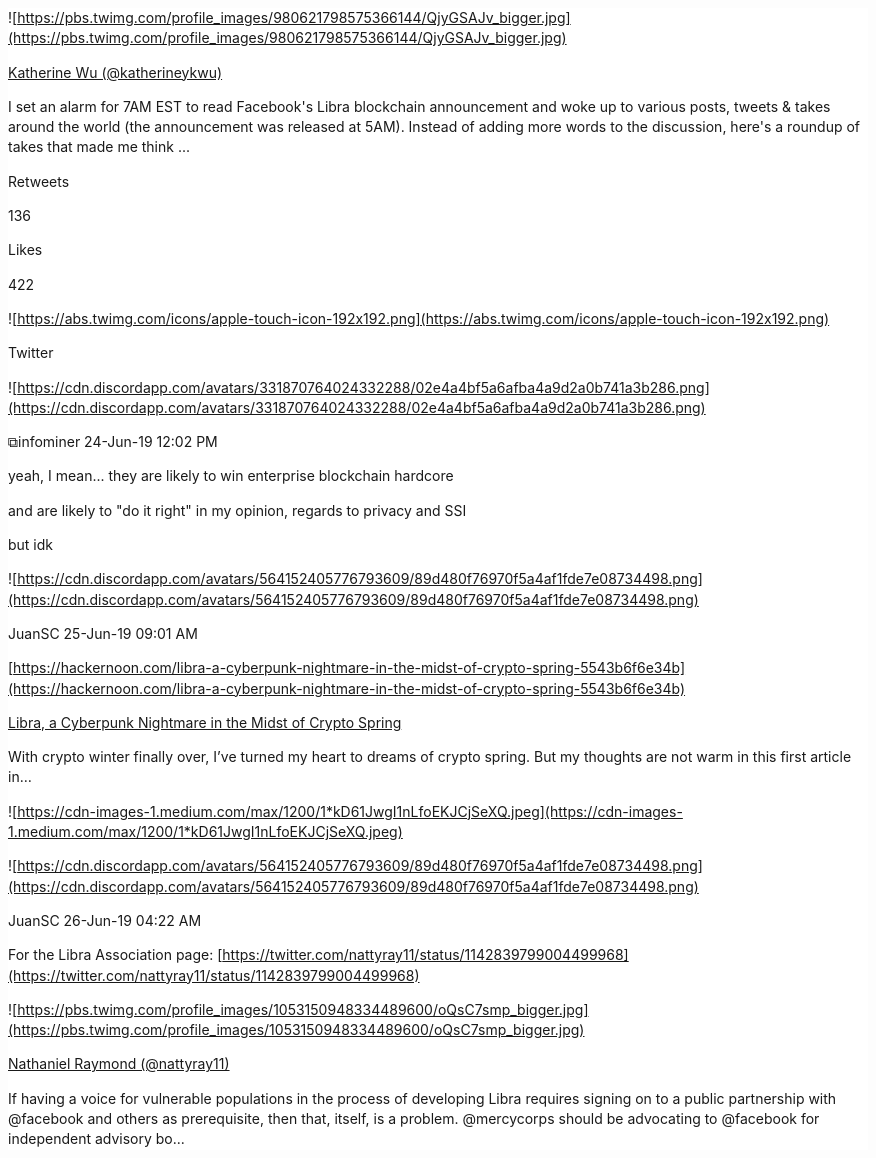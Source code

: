 ![https://pbs.twimg.com/profile_images/980621798575366144/QjyGSAJv_bigger.jpg](https://pbs.twimg.com/profile_images/980621798575366144/QjyGSAJv_bigger.jpg)

[Katherine Wu (@katherineykwu)](https://twitter.com/katherineykwu)

I set an alarm for 7AM EST to read Facebook's Libra blockchain announcement and woke up to various posts, tweets & takes around the world (the announcement was released at 5AM). Instead of adding more words to the discussion, here's a roundup of takes that made me think ...

Retweets

136

Likes

422

![https://abs.twimg.com/icons/apple-touch-icon-192x192.png](https://abs.twimg.com/icons/apple-touch-icon-192x192.png)

Twitter

![https://cdn.discordapp.com/avatars/331870764024332288/02e4a4bf5a6afba4a9d2a0b741a3b286.png](https://cdn.discordapp.com/avatars/331870764024332288/02e4a4bf5a6afba4a9d2a0b741a3b286.png)

⧉infominer 24-Jun-19 12:02 PM

yeah, I mean... they are likely to win enterprise blockchain hardcore

and are likely to "do it right" in my opinion, regards to privacy and SSI

but idk

![https://cdn.discordapp.com/avatars/564152405776793609/89d480f76970f5a4af1fde7e08734498.png](https://cdn.discordapp.com/avatars/564152405776793609/89d480f76970f5a4af1fde7e08734498.png)

JuanSC 25-Jun-19 09:01 AM

[https://hackernoon.com/libra-a-cyberpunk-nightmare-in-the-midst-of-crypto-spring-5543b6f6e34b](https://hackernoon.com/libra-a-cyberpunk-nightmare-in-the-midst-of-crypto-spring-5543b6f6e34b)

[Libra, a Cyberpunk Nightmare in the Midst of Crypto Spring](https://hackernoon.com/libra-a-cyberpunk-nightmare-in-the-midst-of-crypto-spring-5543b6f6e34b)

With crypto winter finally over, I’ve turned my heart to dreams of crypto spring. But my thoughts are not warm in this first article in…

![https://cdn-images-1.medium.com/max/1200/1*kD61JwgI1nLfoEKJCjSeXQ.jpeg](https://cdn-images-1.medium.com/max/1200/1*kD61JwgI1nLfoEKJCjSeXQ.jpeg)

![https://cdn.discordapp.com/avatars/564152405776793609/89d480f76970f5a4af1fde7e08734498.png](https://cdn.discordapp.com/avatars/564152405776793609/89d480f76970f5a4af1fde7e08734498.png)

JuanSC 26-Jun-19 04:22 AM

For the Libra Association page: [https://twitter.com/nattyray11/status/1142839799004499968](https://twitter.com/nattyray11/status/1142839799004499968)

![https://pbs.twimg.com/profile_images/1053150948334489600/oQsC7smp_bigger.jpg](https://pbs.twimg.com/profile_images/1053150948334489600/oQsC7smp_bigger.jpg)

[Nathaniel Raymond (@nattyray11)](https://twitter.com/nattyray11)

If having a voice for vulnerable populations in the process of developing Libra requires signing on to a public partnership with @facebook and others as prerequisite, then that, itself, is a problem. @mercycorps should be advocating to @facebook for independent advisory bo...
